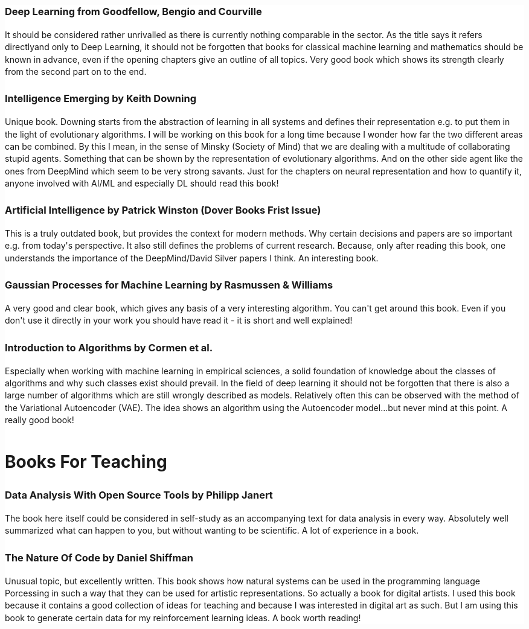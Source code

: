 
### Deep Learning from Goodfellow, Bengio and Courville
It should be considered rather unrivalled as there is currently nothing comparable in the sector. As the title says it refers directlyand only to Deep Learning, it should not be forgotten that books for classical machine learning and mathematics should be known in advance, even if the opening chapters give an outline of all topics. Very good book which shows its strength clearly from the second part on to the end. 


### Intelligence Emerging by Keith Downing
Unique book. Downing starts from the abstraction of learning in all systems and defines their representation e.g. to put them in the light of evolutionary algorithms. I will be working on this book for a long time because I wonder how far the two different areas can be combined. By this I mean, in the sense of Minsky (Society of Mind) that we are dealing with a multitude of collaborating stupid agents. Something that can be shown by the representation of evolutionary algorithms. And on the other side agent like the ones from DeepMind which seem to be very strong savants. Just for the chapters on neural representation and how to quantify it, anyone involved with AI/ML and especially DL should read this book!

### Artificial Intelligence by Patrick Winston (Dover Books Frist Issue)
This is a truly outdated book, but provides the context for modern methods. Why certain decisions and papers are so important e.g. from today's perspective. It also still defines the problems of current research. Because, only after reading this book, one understands the importance of the DeepMind/David Silver papers I think. An interesting book.


### Gaussian Processes for Machine Learning by Rasmussen & Williams
A very good and clear book, which gives any basis of a very interesting algorithm. You can't get around this book. Even if you don't use it directly in your work you should have read it - it is short and well explained!

### Introduction to Algorithms by Cormen et al.
Especially when working with machine learning in empirical sciences, a solid foundation of knowledge about the classes of algorithms and why such classes exist should prevail. In the field of deep learning it should not be forgotten that there is also a large number of algorithms which are still wrongly described as models. Relatively often this can be observed with the method of the Variational Autoencoder (VAE). The idea shows an algorithm using the Autoencoder model...but never mind at this point. A really good book!

# Books For Teaching

### Data Analysis With Open Source Tools by Philipp Janert
The book here itself could be considered in self-study as an accompanying text for data analysis in every way. Absolutely well summarized what can happen to you, but without wanting to be scientific. A lot of experience in a book.

### The Nature Of Code by Daniel Shiffman
Unusual topic, but excellently written. This book shows how natural systems can be used in the programming language Porcessing in such a way that they can be used for artistic representations. So actually a book for digital artists. I used this book because it contains a good collection of ideas for teaching and because I was interested in digital art as such. But I am using this book to generate certain data for my reinforcement learning ideas.
A book worth reading!
